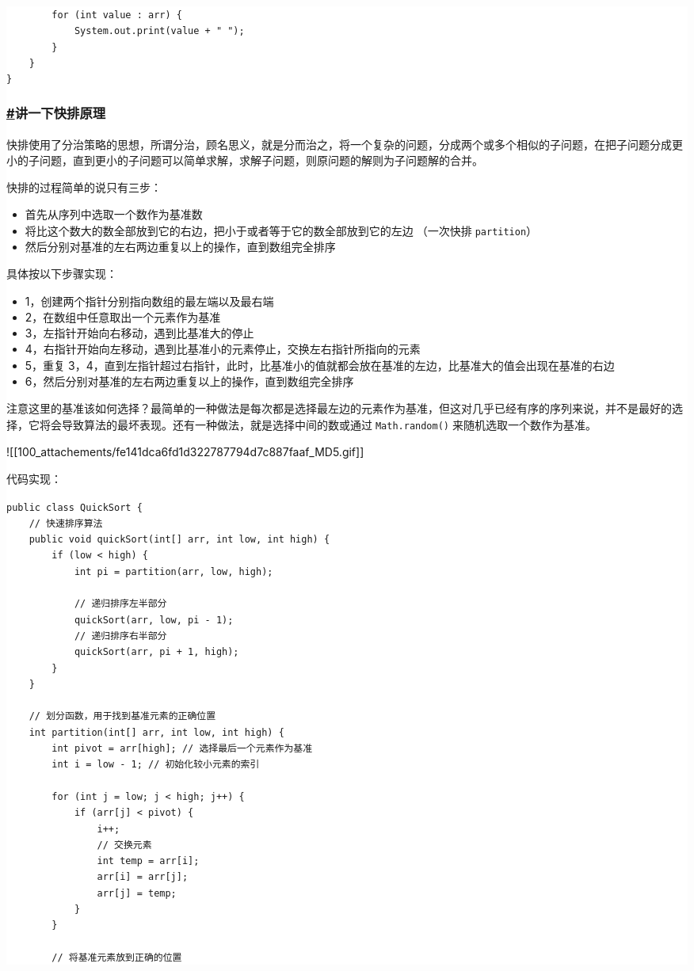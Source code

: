 ```
        for (int value : arr) {
            System.out.print(value + " ");
        }
    }
}
```

### [#](https://xiaolincoding.com/interview/data.html#%E8%AE%B2%E4%B8%80%E4%B8%8B%E5%BF%AB%E6%8E%92%E5%8E%9F%E7%90%86)讲一下快排原理

快排使用了分治策略的思想，所谓分治，顾名思义，就是分而治之，将一个复杂的问题，分成两个或多个相似的子问题，在把子问题分成更小的子问题，直到更小的子问题可以简单求解，求解子问题，则原问题的解则为子问题解的合并。

快排的过程简单的说只有三步：

- 首先从序列中选取一个数作为基准数
- 将比这个数大的数全部放到它的右边，把小于或者等于它的数全部放到它的左边 （一次快排 `partition`）
- 然后分别对基准的左右两边重复以上的操作，直到数组完全排序

具体按以下步骤实现：

- 1，创建两个指针分别指向数组的最左端以及最右端
- 2，在数组中任意取出一个元素作为基准
- 3，左指针开始向右移动，遇到比基准大的停止
- 4，右指针开始向左移动，遇到比基准小的元素停止，交换左右指针所指向的元素
- 5，重复 3，4，直到左指针超过右指针，此时，比基准小的值就都会放在基准的左边，比基准大的值会出现在基准的右边
- 6，然后分别对基准的左右两边重复以上的操作，直到数组完全排序

注意这里的基准该如何选择？最简单的一种做法是每次都是选择最左边的元素作为基准，但这对几乎已经有序的序列来说，并不是最好的选择，它将会导致算法的最坏表现。还有一种做法，就是选择中间的数或通过 `Math.random()` 来随机选取一个数作为基准。

![[100_attachements/fe141dca6fd1d322787794d7c887faaf_MD5.gif]]

代码实现：

```
public class QuickSort {
    // 快速排序算法
    public void quickSort(int[] arr, int low, int high) {
        if (low < high) {
            int pi = partition(arr, low, high);

            // 递归排序左半部分
            quickSort(arr, low, pi - 1);
            // 递归排序右半部分
            quickSort(arr, pi + 1, high);
        }
    }

    // 划分函数，用于找到基准元素的正确位置
    int partition(int[] arr, int low, int high) {
        int pivot = arr[high]; // 选择最后一个元素作为基准
        int i = low - 1; // 初始化较小元素的索引

        for (int j = low; j < high; j++) {
            if (arr[j] < pivot) {
                i++;
                // 交换元素
                int temp = arr[i];
                arr[i] = arr[j];
                arr[j] = temp;
            }
        }

        // 将基准元素放到正确的位置
```